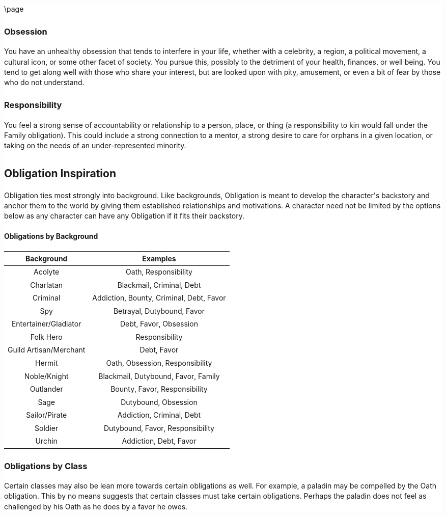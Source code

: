 \page

### Obsession
You have an unhealthy obsession that tends to interfere in your life, whether with a celebrity, a region, a political movement, a cultural icon, or some other facet of society. You pursue this, possibly to the detriment of your health, finances, or well being. You tend to get along well with those who share your interest, but are looked upon with pity, amusement, or even a bit of fear by those who do not understand.

### Responsibility
You feel a strong sense of accountability or relationship to a person, place, or thing (a responsibility to kin would fall under the Family obligation). This could include a strong connection to a mentor, a strong desire to care for orphans in a given location, or taking on the needs of an under-represented minority.

## Obligation Inspiration
Obligation ties most strongly into background. Like backgrounds, Obligation is meant to develop the character's backstory and anchor them to the world by giving them established relationships and motivations. A character need not be limited by the options below as any character can have any Obligation if it fits their backstory.

#### Obligations by Background

| Background             | Examples                                 |
|:----------------------:|:----------------------------------------:|
| Acolyte                | Oath, Responsibility                     |
| Charlatan              | Blackmail, Criminal, Debt                |
| Criminal               | Addiction, Bounty, Criminal, Debt, Favor |
| Spy                    | Betrayal, Dutybound, Favor               |
| Entertainer/Gladiator  | Debt, Favor, Obsession                   |
| Folk Hero              | Responsibility                           |
| Guild Artisan/Merchant | Debt, Favor                              |
| Hermit                 | Oath, Obsession, Responsibility          |
| Noble/Knight           | Blackmail, Dutybound, Favor, Family      |
| Outlander              | Bounty, Favor, Responsibility            |
| Sage                   | Dutybound, Obsession                     |
| Sailor/Pirate          | Addiction, Criminal, Debt                |
| Soldier                | Dutybound, Favor, Responsibility         |
| Urchin                 | Addiction, Debt, Favor                   |

### Obligations by Class
Certain classes may also be lean more towards certain obligations as well. For example, a paladin may be compelled by the Oath obligation. This by no means suggests that certain classes must take certain obligations. Perhaps the paladin does not feel as challenged by his Oath as he does by a favor he owes.
